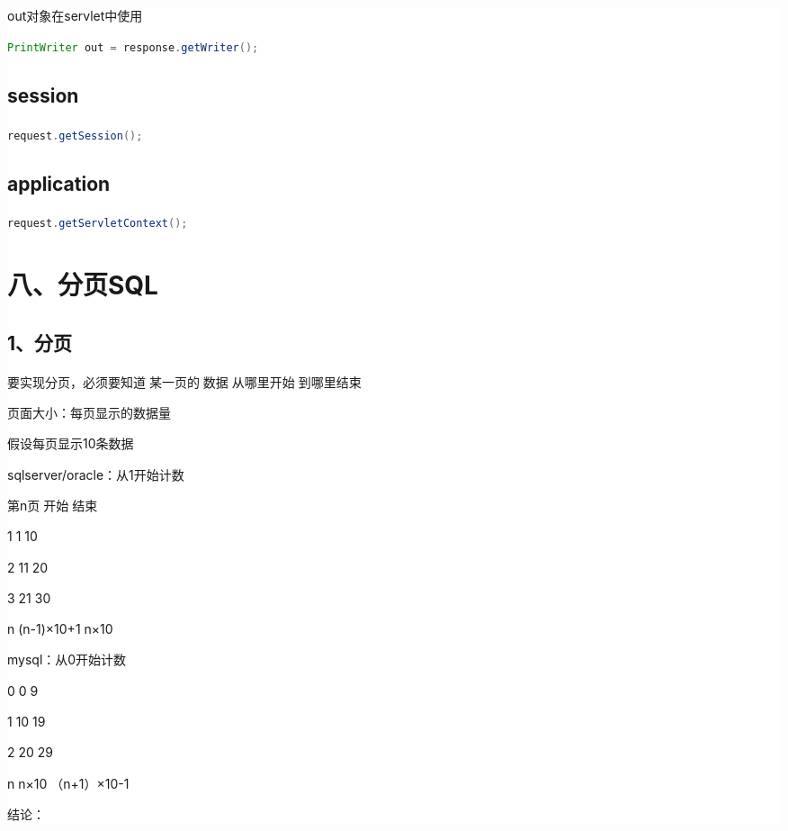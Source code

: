 out对象在servlet中使用

```java
PrintWriter out = response.getWriter();
```



## session

```java
request.getSession();
```



## application

```java
request.getServletContext();
```



# 八、分页SQL

## 1、分页

要实现分页，必须要知道  某一页的  数据 从哪里开始 到哪里结束

页面大小：每页显示的数据量



假设每页显示10条数据

sqlserver/oracle：从1开始计数

第n页					开始					结束

1							1						10

2							11					  20

3							21					  30

n							(n-1)×10+1		n×10



mysql：从0开始计数

0							0						9

1							10					  19

2							20					  29

n							n×10			   （n+1）×10-1

结论：
